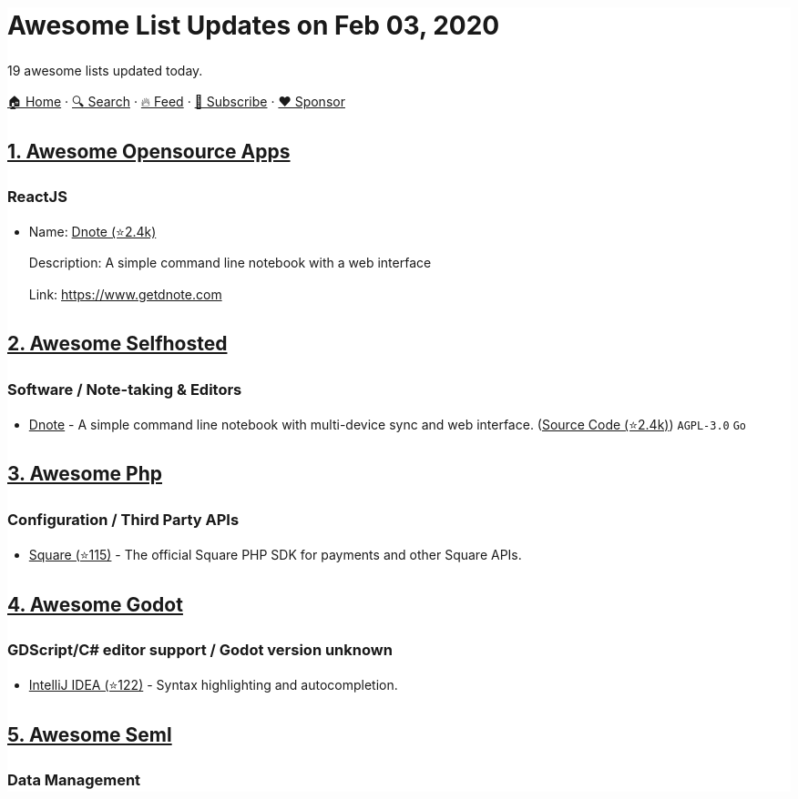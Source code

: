 # Awesome List Updates on Feb 03, 2020

19 awesome lists updated today.

[🏠 Home](/README.md) · [🔍 Search](https://www.trackawesomelist.com/search/) · [🔥 Feed](https://www.trackawesomelist.com/rss.xml) · [📮 Subscribe](https://trackawesomelist.us17.list-manage.com/subscribe?u=d2f0117aa829c83a63ec63c2f&id=36a103854c) · [❤️  Sponsor](https://github.com/sponsors/theowenyoung)



## [1. Awesome Opensource Apps](/content/unicodeveloper/awesome-opensource-apps/README.md)

### ReactJS

- Name: [Dnote (⭐2.4k)](https://github.com/dnote/dnote)

  Description: A simple command line notebook with a web interface

  Link: <https://www.getdnote.com>



## [2. Awesome Selfhosted](/content/awesome-selfhosted/awesome-selfhosted/README.md)

### Software / Note-taking & Editors

*   [Dnote](https://www.getdnote.com) - A simple command line notebook with multi-device sync and web interface. ([Source Code (⭐2.4k)](https://github.com/dnote/dnote)) `AGPL-3.0` `Go`

## [3. Awesome Php](/content/ziadoz/awesome-php/README.md)

### Configuration / Third Party APIs

*   [Square (⭐115)](https://github.com/square/connect-php-sdk) - The official Square PHP SDK for payments and other Square APIs.

## [4. Awesome Godot](/content/godotengine/awesome-godot/README.md)

### GDScript/C# editor support / Godot version unknown

*   [IntelliJ IDEA (⭐122)](https://github.com/exigow/intellij-gdscript) - Syntax highlighting and autocompletion.

## [5. Awesome Seml](/content/SE-ML/awesome-seml/README.md)

### Data Management
